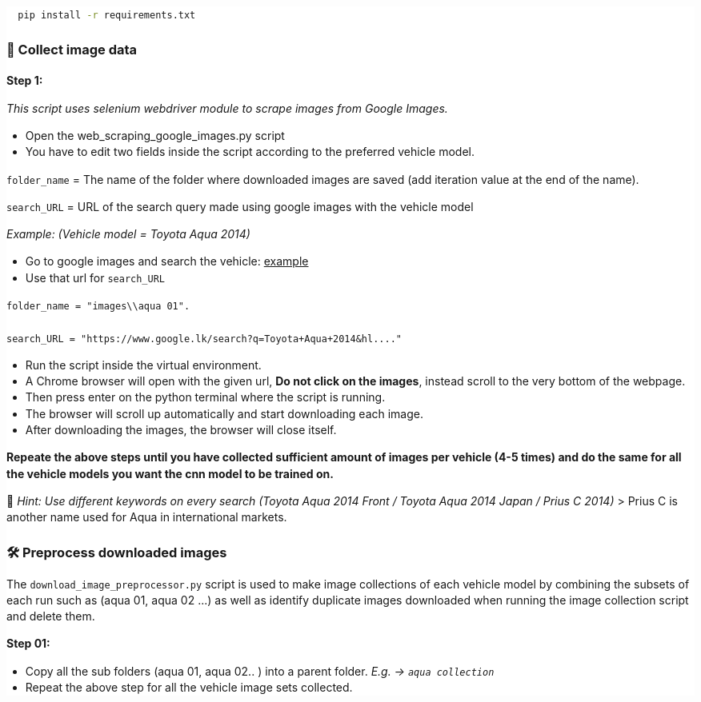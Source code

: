 ```bash
  pip install -r requirements.txt
```

### 📸 Collect image data

**Step 1:**

*This script uses selenium webdriver module to scrape images from Google Images.*

* Open the web_scraping_google_images.py script
* You have to edit two fields inside the script according to the preferred vehicle model.

`folder_name` = The name of the folder where downloaded images are saved (add iteration value at the end of the name).

`search_URL` = URL of the search query made using google images with the vehicle model

*Example: (Vehicle model = Toyota Aqua 2014)*

* Go to google images and search the vehicle: [example](https://www.google.lk/search?q=Toyota+Aqua+2014&hl=en&tbm=isch&source=hp&biw=1920&bih=937&ei=bqQOY86EIeDC3LUPmM-x8Ac&iflsig=AJiK0e8AAAAAYw6yflZNGqMgg9_919n1rURVPTysRTjB&ved=0ahUKEwjO857k4u_5AhVgIbcAHZhnDH4Q4dUDCAY&uact=5&oq=Toyota+Aqua+2014&gs_lcp=CgNpbWcQAzIFCAAQgAQyBQgAEIAEMgUIABCABDIFCAAQgAQyBQgAEIAEMgUIABCABDIFCAAQgAQyBQgAEIAEMgYIABAeEAgyBggAEB4QCFDWAVjWAWCPCGgAcAB4AIABiwGIAYsBkgEDMC4xmAEAoAECoAEBqgELZ3dzLXdpei1pbWewAQC4AQE&sclient=img)
* Use that url for `search_URL`

```
folder_name = "images\\aqua 01".

search_URL = "https://www.google.lk/search?q=Toyota+Aqua+2014&hl...."
```

* Run the script inside the virtual environment.
* A Chrome browser will open with the given url, **Do not click on the images**, instead scroll to the very bottom of the webpage.
* Then press enter on the python terminal where the script is running.
* The browser will scroll up automatically and start downloading each image.
* After downloading the images, the browser will close itself.

**Repeate the above steps until you have collected sufficient amount of images per vehicle (4-5 times) and do the same for all the vehicle models you want the cnn model to be trained on.**

📌 *Hint: Use different keywords on every search (Toyota Aqua 2014 Front / Toyota Aqua 2014 Japan / Prius C 2014)* > Prius C is another name used for Aqua in international markets.


### 🛠 Preprocess downloaded images

The `download_image_preprocessor.py` script is used to make image collections of each vehicle model by combining the subsets of each run such as (aqua 01, aqua 02 ...) as well as identify duplicate images downloaded when running the image collection script and delete them.

**Step 01:**

* Copy all the sub folders (aqua 01, aqua 02.. ) into a parent folder. *E.g. -> `aqua collection`*
* Repeat the above step for all the vehicle image sets collected.
